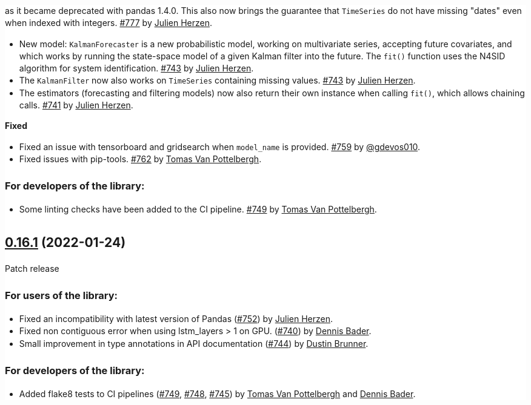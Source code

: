   as it became deprecated with pandas 1.4.0. This also now brings the guarantee that `TimeSeries` do not have missing
  "dates" even when indexed with integers. [#777](https://github.com/unit8co/darts/pull/777)
  by [Julien Herzen](https://github.com/hrzn).
- New model: `KalmanForecaster` is a new probabilistic model, working on multivariate series, accepting future covariates,
  and which works by running the state-space model of a given Kalman filter into the future. The `fit()` function uses the
  N4SID algorithm for system identification. [#743](https://github.com/unit8co/darts/pull/743)
  by [Julien Herzen](https://github.com/hrzn).
- The `KalmanFilter` now also works on `TimeSeries` containing missing values. [#743](https://github.com/unit8co/darts/pull/743)
  by [Julien Herzen](https://github.com/hrzn).
- The estimators (forecasting and filtering models) now also return their own instance when calling `fit()`,
  which allows chaining calls. [#741](https://github.com/unit8co/darts/pull/741)
  by [Julien Herzen](https://github.com/hrzn).


**Fixed**
- Fixed an issue with tensorboard and gridsearch when `model_name` is provided. 
  [#759](https://github.com/unit8co/darts/issues/759) by [@gdevos010](https://github.com/gdevos010).
- Fixed issues with pip-tools. [#762](https://github.com/unit8co/darts/pull/762)
  by [Tomas Van Pottelbergh](https://github.com/tomasvanpottelbergh).

### For developers of the library:
- Some linting checks have been added to the CI pipeline. [#749](https://github.com/unit8co/darts/pull/749)
  by [Tomas Van Pottelbergh](https://github.com/tomasvanpottelbergh).

## [0.16.1](https://github.com/unit8co/darts/tree/0.16.1) (2022-01-24)
Patch release

### For users of the library:
- Fixed an incompatibility with latest version of Pandas ([#752](https://github.com/unit8co/darts/pull/752))
  by [Julien Herzen](https://github.com/hrzn).
- Fixed non contiguous error when using lstm_layers > 1 on GPU. ([#740](https://github.com/unit8co/darts/pull/740))
  by [Dennis Bader](https://github.com/dennisbader).
- Small improvement in type annotations in API documentation ([#744](https://github.com/unit8co/darts/pull/744))
  by [Dustin Brunner](https://github.com/brunnedu).

### For developers of the library:
- Added flake8 tests to CI pipelines ([#749](https://github.com/unit8co/darts/pull/749),
  [#748](https://github.com/unit8co/darts/pull/748), [#745](https://github.com/unit8co/darts/pull/745))
  by [Tomas Van Pottelbergh](https://github.com/tomasvanpottelbergh)
  and [Dennis Bader](https://github.com/dennisbader).
